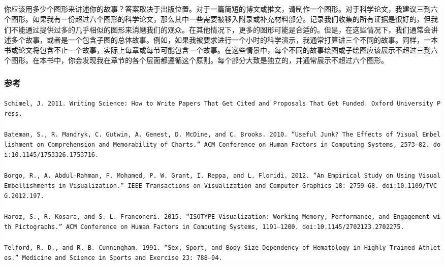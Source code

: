 你应该用多少个图形来讲述你的故事？答案取决于出版位置。对于一篇简短的博文或推文，请制作一个图形。对于科学论文，我建议三到六个图形。如果我有一份超过六个图形的科学论文，那么其中一些需要被移入附录或补充材料部分。记录我们收集的所有证据是很好的，但我们不能通过提供过多的几乎相似的图形来消磨我们的观众。在其他情况下，更多的图形可能是合适的。但是，在这些情况下，我们通常会讲述多个故事，或者是一个包含子图的总体故事。例如，如果我被要求进行一个小时的科学演示，我通常打算讲三个不同的故事。同样，一本书或论文将包含不止一个故事，实际上每章或每节可能包含一个故事。在这些情景中，每个不同的故事绘图或子绘图应该展示不超过三到六个图形。在本书中，你会发现我在章节的各个层面都遵循这个原则。每个部分大致是独立的，并通常展示不超过六个图形。

### 参考

```
Schimel, J. 2011. Writing Science: How to Write Papers That Get Cited and Proposals That Get Funded. Oxford University Press.

Bateman, S., R. Mandryk, C. Gutwin, A. Genest, D. McDine, and C. Brooks. 2010. “Useful Junk? The Effects of Visual Embellishment on Comprehension and Memorability of Charts.” ACM Conference on Human Factors in Computing Systems, 2573–82. doi:10.1145/1753326.1753716.

Borgo, R., A. Abdul-Rahman, F. Mohamed, P. W. Grant, I. Reppa, and L. Floridi. 2012. “An Empirical Study on Using Visual Embellishments in Visualization.” IEEE Transactions on Visualization and Computer Graphics 18: 2759–68. doi:10.1109/TVCG.2012.197.

Haroz, S., R. Kosara, and S. L. Franconeri. 2015. “ISOTYPE Visualization: Working Memory, Performance, and Engagement with Pictographs.” ACM Conference on Human Factors in Computing Systems, 1191–1200. doi:10.1145/2702123.2702275.

Telford, R. D., and R. B. Cunningham. 1991. “Sex, Sport, and Body-Size Dependency of Hematology in Highly Trained Athletes.” Medicine and Science in Sports and Exercise 23: 788–94.
```